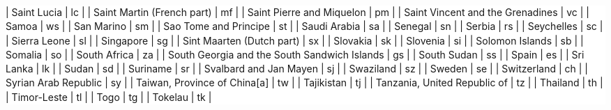 | Saint Lucia                                          | lc             |
| Saint Martin (French part)                           | mf             |
| Saint Pierre and Miquelon                            | pm             |
| Saint Vincent and the Grenadines                     | vc             |
| Samoa                                                | ws             |
| San Marino                                           | sm             |
| Sao Tome and Principe                                | st             |
| Saudi Arabia                                         | sa             |
| Senegal                                              | sn             |
| Serbia                                               | rs             |
| Seychelles                                           | sc             |
| Sierra Leone                                         | sl             |
| Singapore                                            | sg             |
| Sint Maarten (Dutch part)                            | sx             |
| Slovakia                                             | sk             |
| Slovenia                                             | si             |
| Solomon Islands                                      | sb             |
| Somalia                                              | so             |
| South Africa                                         | za             |
| South Georgia and the South Sandwich Islands         | gs             |
| South Sudan                                          | ss             |
| Spain                                                | es             |
| Sri Lanka                                            | lk             |
| Sudan                                                | sd             |
| Suriname                                             | sr             |
| Svalbard and Jan Mayen                               | sj             |
| Swaziland                                            | sz             |
| Sweden                                               | se             |
| Switzerland                                          | ch             |
| Syrian Arab Republic                                 | sy             |
| Taiwan, Province of China[a]                         | tw             |
| Tajikistan                                           | tj             |
| Tanzania, United Republic of                         | tz             |
| Thailand                                             | th             |
| Timor-Leste                                          | tl             |
| Togo                                                 | tg             |
| Tokelau                                              | tk             |